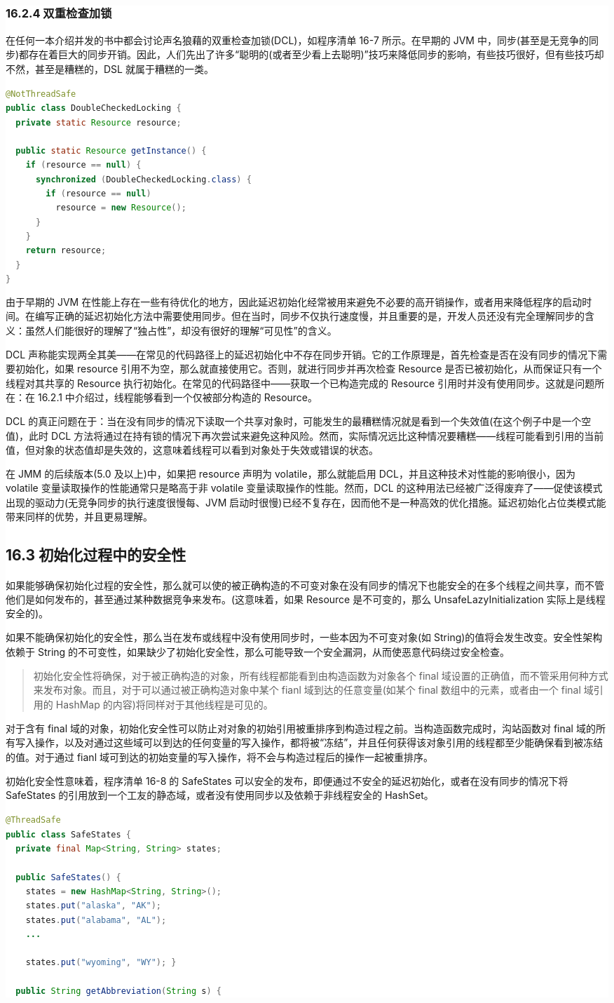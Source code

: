 ### 16.2.4 双重检查加锁

在任何一本介绍并发的书中都会讨论声名狼藉的双重检查加锁(DCL)，如程序清单 16-7 所示。在早期的 JVM 中，同步(甚至是无竞争的同步)都存在着巨大的同步开销。因此，人们先出了许多“聪明的(或者至少看上去聪明)”技巧来降低同步的影响，有些技巧很好，但有些技巧却不然，甚至是糟糕的，DSL 就属于糟糕的一类。

```java
@NotThreadSafe 
public class DoubleCheckedLocking { 
  private static Resource resource;

  public static Resource getInstance() { 
    if (resource == null) { 
      synchronized (DoubleCheckedLocking.class) { 
        if (resource == null) 
          resource = new Resource(); 
      } 
    } 
    return resource; 
  }
}
```

由于早期的 JVM 在性能上存在一些有待优化的地方，因此延迟初始化经常被用来避免不必要的高开销操作，或者用来降低程序的启动时间。在编写正确的延迟初始化方法中需要使用同步。但在当时，同步不仅执行速度慢，并且重要的是，开发人员还没有完全理解同步的含义：虽然人们能很好的理解了“独占性”，却没有很好的理解“可见性”的含义。

DCL 声称能实现两全其美——在常见的代码路径上的延迟初始化中不存在同步开销。它的工作原理是，首先检查是否在没有同步的情况下需要初始化，如果 resource 引用不为空，那么就直接使用它。否则，就进行同步并再次检查 Resource 是否已被初始化，从而保证只有一个线程对其共享的 Resource 执行初始化。在常见的代码路径中——获取一个已构造完成的 Resource 引用时并没有使用同步。这就是问题所在：在 16.2.1 中介绍过，线程能够看到一个仅被部分构造的 Resource。

DCL 的真正问题在于：当在没有同步的情况下读取一个共享对象时，可能发生的最糟糕情况就是看到一个失效值(在这个例子中是一个空值)，此时 DCL 方法将通过在持有锁的情况下再次尝试来避免这种风险。然而，实际情况远比这种情况要糟糕——线程可能看到引用的当前值，但对象的状态值却是失效的，这意味着线程可以看到对象处于失效或错误的状态。

在 JMM 的后续版本(5.0 及以上)中，如果把 resource 声明为 volatile，那么就能启用 DCL，并且这种技术对性能的影响很小，因为 volatile 变量读取操作的性能通常只是略高于非 volatile 变量读取操作的性能。然而，DCL 的这种用法已经被广泛得废弃了——促使该模式出现的驱动力(无竞争同步的执行速度很慢每、JVM 启动时很慢)已经不复存在，因而他不是一种高效的优化措施。延迟初始化占位类模式能带来同样的优势，并且更易理解。

## 16.3 初始化过程中的安全性

如果能够确保初始化过程的安全性，那么就可以使的被正确构造的不可变对象在没有同步的情况下也能安全的在多个线程之间共享，而不管他们是如何发布的，甚至通过某种数据竞争来发布。(这意味着，如果 Resource 是不可变的，那么 UnsafeLazyInitialization 实际上是线程安全的)。

如果不能确保初始化的安全性，那么当在发布或线程中没有使用同步时，一些本因为不可变对象(如 String)的值将会发生改变。安全性架构依赖于 String 的不可变性，如果缺少了初始化安全性，那么可能导致一个安全漏洞，从而使恶意代码绕过安全检查。

> 初始化安全性将确保，对于被正确构造的对象，所有线程都能看到由构造函数为对象各个 final 域设置的正确值，而不管采用何种方式来发布对象。而且，对于可以通过被正确构造对象中某个 fianl 域到达的任意变量(如某个 final 数组中的元素，或者由一个 final 域引用的 HashMap 的内容)将同样对于其他线程是可见的。
> 

对于含有 final 域的对象，初始化安全性可以防止对对象的初始引用被重排序到构造过程之前。当构造函数完成时，沟站函数对 final 域的所有写入操作，以及对通过这些域可以到达的任何变量的写入操作，都将被“冻结”，并且任何获得该对象引用的线程都至少能确保看到被冻结的值。对于通过 fianl 域可到达的初始变量的写入操作，将不会与构造过程后的操作一起被重排序。

初始化安全性意味着，程序清单 16-8 的 SafeStates 可以安全的发布，即便通过不安全的延迟初始化，或者在没有同步的情况下将 SafeStates 的引用放到一个工友的静态域，或者没有使用同步以及依赖于非线程安全的 HashSet。

```java
@ThreadSafe 
public class SafeStates { 
  private final Map<String, String> states;

  public SafeStates() { 
    states = new HashMap<String, String>(); 	
    states.put("alaska", "AK"); 
    states.put("alabama", "AL"); 
    ...

    states.put("wyoming", "WY"); }

  public String getAbbreviation(String s) { 
```